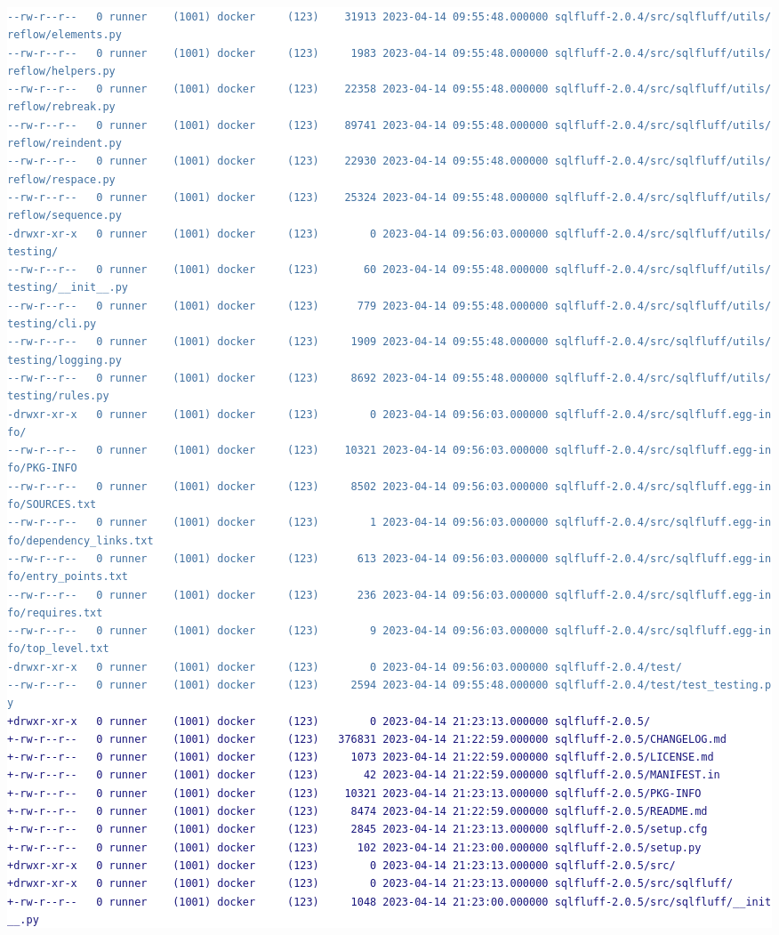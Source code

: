 ```diff
--rw-r--r--   0 runner    (1001) docker     (123)    31913 2023-04-14 09:55:48.000000 sqlfluff-2.0.4/src/sqlfluff/utils/reflow/elements.py
--rw-r--r--   0 runner    (1001) docker     (123)     1983 2023-04-14 09:55:48.000000 sqlfluff-2.0.4/src/sqlfluff/utils/reflow/helpers.py
--rw-r--r--   0 runner    (1001) docker     (123)    22358 2023-04-14 09:55:48.000000 sqlfluff-2.0.4/src/sqlfluff/utils/reflow/rebreak.py
--rw-r--r--   0 runner    (1001) docker     (123)    89741 2023-04-14 09:55:48.000000 sqlfluff-2.0.4/src/sqlfluff/utils/reflow/reindent.py
--rw-r--r--   0 runner    (1001) docker     (123)    22930 2023-04-14 09:55:48.000000 sqlfluff-2.0.4/src/sqlfluff/utils/reflow/respace.py
--rw-r--r--   0 runner    (1001) docker     (123)    25324 2023-04-14 09:55:48.000000 sqlfluff-2.0.4/src/sqlfluff/utils/reflow/sequence.py
-drwxr-xr-x   0 runner    (1001) docker     (123)        0 2023-04-14 09:56:03.000000 sqlfluff-2.0.4/src/sqlfluff/utils/testing/
--rw-r--r--   0 runner    (1001) docker     (123)       60 2023-04-14 09:55:48.000000 sqlfluff-2.0.4/src/sqlfluff/utils/testing/__init__.py
--rw-r--r--   0 runner    (1001) docker     (123)      779 2023-04-14 09:55:48.000000 sqlfluff-2.0.4/src/sqlfluff/utils/testing/cli.py
--rw-r--r--   0 runner    (1001) docker     (123)     1909 2023-04-14 09:55:48.000000 sqlfluff-2.0.4/src/sqlfluff/utils/testing/logging.py
--rw-r--r--   0 runner    (1001) docker     (123)     8692 2023-04-14 09:55:48.000000 sqlfluff-2.0.4/src/sqlfluff/utils/testing/rules.py
-drwxr-xr-x   0 runner    (1001) docker     (123)        0 2023-04-14 09:56:03.000000 sqlfluff-2.0.4/src/sqlfluff.egg-info/
--rw-r--r--   0 runner    (1001) docker     (123)    10321 2023-04-14 09:56:03.000000 sqlfluff-2.0.4/src/sqlfluff.egg-info/PKG-INFO
--rw-r--r--   0 runner    (1001) docker     (123)     8502 2023-04-14 09:56:03.000000 sqlfluff-2.0.4/src/sqlfluff.egg-info/SOURCES.txt
--rw-r--r--   0 runner    (1001) docker     (123)        1 2023-04-14 09:56:03.000000 sqlfluff-2.0.4/src/sqlfluff.egg-info/dependency_links.txt
--rw-r--r--   0 runner    (1001) docker     (123)      613 2023-04-14 09:56:03.000000 sqlfluff-2.0.4/src/sqlfluff.egg-info/entry_points.txt
--rw-r--r--   0 runner    (1001) docker     (123)      236 2023-04-14 09:56:03.000000 sqlfluff-2.0.4/src/sqlfluff.egg-info/requires.txt
--rw-r--r--   0 runner    (1001) docker     (123)        9 2023-04-14 09:56:03.000000 sqlfluff-2.0.4/src/sqlfluff.egg-info/top_level.txt
-drwxr-xr-x   0 runner    (1001) docker     (123)        0 2023-04-14 09:56:03.000000 sqlfluff-2.0.4/test/
--rw-r--r--   0 runner    (1001) docker     (123)     2594 2023-04-14 09:55:48.000000 sqlfluff-2.0.4/test/test_testing.py
+drwxr-xr-x   0 runner    (1001) docker     (123)        0 2023-04-14 21:23:13.000000 sqlfluff-2.0.5/
+-rw-r--r--   0 runner    (1001) docker     (123)   376831 2023-04-14 21:22:59.000000 sqlfluff-2.0.5/CHANGELOG.md
+-rw-r--r--   0 runner    (1001) docker     (123)     1073 2023-04-14 21:22:59.000000 sqlfluff-2.0.5/LICENSE.md
+-rw-r--r--   0 runner    (1001) docker     (123)       42 2023-04-14 21:22:59.000000 sqlfluff-2.0.5/MANIFEST.in
+-rw-r--r--   0 runner    (1001) docker     (123)    10321 2023-04-14 21:23:13.000000 sqlfluff-2.0.5/PKG-INFO
+-rw-r--r--   0 runner    (1001) docker     (123)     8474 2023-04-14 21:22:59.000000 sqlfluff-2.0.5/README.md
+-rw-r--r--   0 runner    (1001) docker     (123)     2845 2023-04-14 21:23:13.000000 sqlfluff-2.0.5/setup.cfg
+-rw-r--r--   0 runner    (1001) docker     (123)      102 2023-04-14 21:23:00.000000 sqlfluff-2.0.5/setup.py
+drwxr-xr-x   0 runner    (1001) docker     (123)        0 2023-04-14 21:23:13.000000 sqlfluff-2.0.5/src/
+drwxr-xr-x   0 runner    (1001) docker     (123)        0 2023-04-14 21:23:13.000000 sqlfluff-2.0.5/src/sqlfluff/
+-rw-r--r--   0 runner    (1001) docker     (123)     1048 2023-04-14 21:23:00.000000 sqlfluff-2.0.5/src/sqlfluff/__init__.py
```